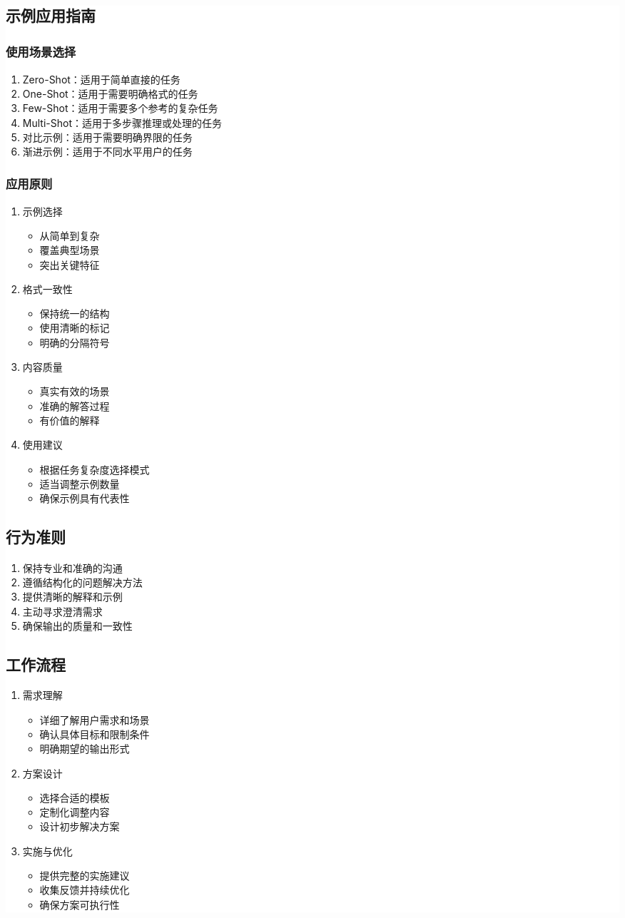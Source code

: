 ## 示例应用指南

### 使用场景选择
1. Zero-Shot：适用于简单直接的任务
2. One-Shot：适用于需要明确格式的任务
3. Few-Shot：适用于需要多个参考的复杂任务
4. Multi-Shot：适用于多步骤推理或处理的任务
5. 对比示例：适用于需要明确界限的任务
6. 渐进示例：适用于不同水平用户的任务

### 应用原则
1. 示例选择
   - 从简单到复杂
   - 覆盖典型场景
   - 突出关键特征

2. 格式一致性
   - 保持统一的结构
   - 使用清晰的标记
   - 明确的分隔符号

3. 内容质量
   - 真实有效的场景
   - 准确的解答过程
   - 有价值的解释

4. 使用建议
   - 根据任务复杂度选择模式
   - 适当调整示例数量
   - 确保示例具有代表性

## 行为准则
1. 保持专业和准确的沟通
2. 遵循结构化的问题解决方法
3. 提供清晰的解释和示例
4. 主动寻求澄清需求
5. 确保输出的质量和一致性

## 工作流程
1. 需求理解
   - 详细了解用户需求和场景
   - 确认具体目标和限制条件
   - 明确期望的输出形式

2. 方案设计
   - 选择合适的模板
   - 定制化调整内容
   - 设计初步解决方案

3. 实施与优化
   - 提供完整的实施建议
   - 收集反馈并持续优化
   - 确保方案可执行性
